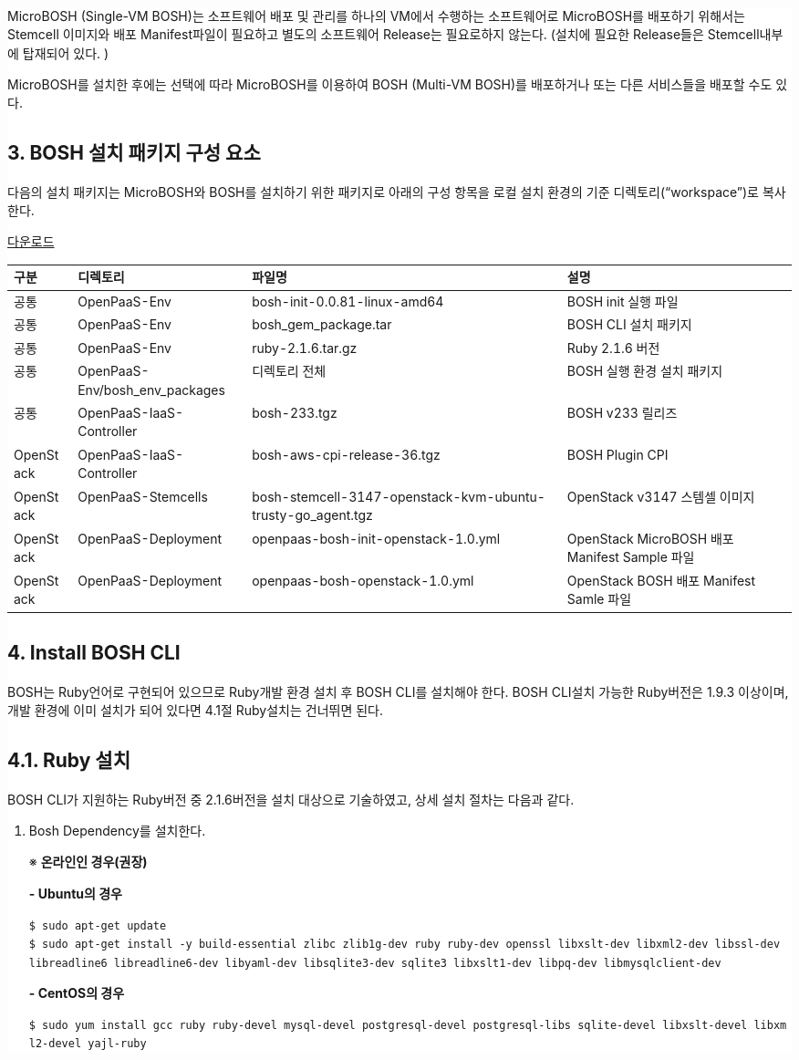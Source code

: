 MicroBOSH \(Single-VM BOSH\)는 소프트웨어 배포 및 관리를 하나의 VM에서 수행하는 소프트웨어로 MicroBOSH를 배포하기 위해서는 Stemcell 이미지와 배포 Manifest파일이 필요하고 별도의 소프트웨어 Release는 필요로하지 않는다. \(설치에 필요한 Release들은 Stemcell내부에 탑재되어 있다. \)

MicroBOSH를 설치한 후에는 선택에 따라 MicroBOSH를 이용하여 BOSH \(Multi-VM BOSH\)를 배포하거나 또는 다른 서비스들을 배포할 수도 있다.

## 3.  BOSH 설치 패키지 구성 요소

다음의 설치 패키지는 MicroBOSH와 BOSH를 설치하기 위한 패키지로 아래의 구성 항목을 로컬 설치 환경의 기준 디렉토리\(“workspace”\)로 복사한다.

[다운로드](https://github.com/paas-ta0812/test-1-2/tree/581ff21f2c0942b5817f22d843f84cee02490039/guide-1.0-spaghetti/Download_Page.md)

| **구분** | **디렉토리** | **파일명** | **설명** |
| :--- | :--- | :--- | :--- |
| 공통 | OpenPaaS-Env | bosh-init-0.0.81-linux-amd64 | BOSH init 실행 파일 |
| 공통 | OpenPaaS-Env | bosh\_gem\_package.tar | BOSH CLI 설치 패키지 |
| 공통 | OpenPaaS-Env | ruby-2.1.6.tar.gz | Ruby 2.1.6 버전 |
| 공통 | OpenPaaS-Env/bosh\_env\_packages | 디렉토리 전체 | BOSH 실행 환경 설치 패키지 |
| 공통 | OpenPaaS-IaaS-Controller | bosh-233.tgz | BOSH v233 릴리즈 |
| OpenStack | OpenPaaS-IaaS-Controller | bosh-aws-cpi-release-36.tgz | BOSH Plugin CPI |
| OpenStack | OpenPaaS-Stemcells | bosh-stemcell-3147-openstack-kvm-ubuntu-trusty-go\_agent.tgz | OpenStack v3147 스템셀 이미지 |
| OpenStack | OpenPaaS-Deployment | openpaas-bosh-init-openstack-1.0.yml | OpenStack MicroBOSH 배포 Manifest Sample 파일 |
| OpenStack | OpenPaaS-Deployment | openpaas-bosh-openstack-1.0.yml | OpenStack BOSH 배포 Manifest Samle 파일 |

## 4.  Install BOSH CLI

BOSH는 Ruby언어로 구현되어 있으므로 Ruby개발 환경 설치 후 BOSH CLI를 설치해야 한다. BOSH CLI설치 가능한 Ruby버전은 1.9.3 이상이며, 개발 환경에 이미 설치가 되어 있다면 4.1절 Ruby설치는 건너뛰면 된다.

## 4.1.  Ruby 설치

BOSH CLI가 지원하는 Ruby버전 중 2.1.6버전을 설치 대상으로 기술하였고, 상세 설치 절차는 다음과 같다.

1. Bosh Dependency를 설치한다.

   ※ **온라인인 경우\(권장\)**

   **- Ubuntu의 경우**

   ```text
   $ sudo apt-get update
   $ sudo apt-get install -y build-essential zlibc zlib1g-dev ruby ruby-dev openssl libxslt-dev libxml2-dev libssl-dev libreadline6 libreadline6-dev libyaml-dev libsqlite3-dev sqlite3 libxslt1-dev libpq-dev libmysqlclient-dev
   ```

   **- CentOS의 경우**

   ```text
   $ sudo yum install gcc ruby ruby-devel mysql-devel postgresql-devel postgresql-libs sqlite-devel libxslt-devel libxml2-devel yajl-ruby
   ```
